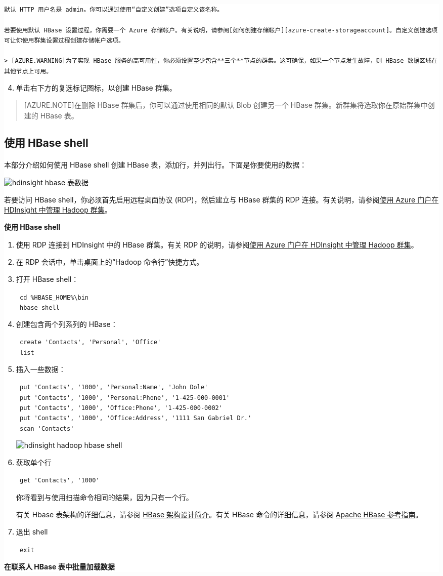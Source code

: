 	默认 HTTP 用户名是 admin。你可以通过使用“自定义创建”选项自定义该名称。

	若要使用默认 HBase 设置过程，你需要一个 Azure 存储帐户。有关说明，请参阅[如何创建存储帐户][azure-create-storageaccount]。自定义创建选项可让你使用群集设置过程创建存储帐户选项。

	> [AZURE.WARNING]为了实现 HBase 服务的高可用性，你必须设置至少包含**三个**节点的群集。这可确保，如果一个节点发生故障，则 HBase 数据区域在其他节点上可用。

4. 单击右下方的复选标记图标，以创建 HBase 群集。

>[AZURE.NOTE]在删除 HBase 群集后，你可以通过使用相同的默认 Blob 创建另一个 HBase 群集。新群集将选取你在原始群集中创建的 HBase 表。

## 使用 HBase shell
本部分介绍如何使用 HBase shell 创建 HBase 表，添加行，并列出行。下面是你要使用的数据：

![hdinsight hbase 表数据][img-hbase-sample-table]

若要访问 HBase shell，你必须首先启用远程桌面协议 (RDP)，然后建立与 HBase 群集的 RDP 连接。有关说明，请参阅[使用 Azure 门户在 HDInsight 中管理 Hadoop 群集][hdinsight-manage-portal]。


**使用 HBase shell**

1. 使用 RDP 连接到 HDInsight 中的 HBase 群集。有关 RDP 的说明，请参阅[使用 Azure 门户在 HDInsight 中管理 Hadoop 群集][hdinsight-manage-portal]。
2. 在 RDP 会话中，单击桌面上的“Hadoop 命令行”快捷方式。
3. 打开 HBase shell：

		cd %HBASE_HOME%\bin
		hbase shell

4. 创建包含两个列系列的 HBase：

		create 'Contacts', 'Personal', 'Office'
		list
5. 插入一些数据：

		put 'Contacts', '1000', 'Personal:Name', 'John Dole'
		put 'Contacts', '1000', 'Personal:Phone', '1-425-000-0001'
		put 'Contacts', '1000', 'Office:Phone', '1-425-000-0002'
		put 'Contacts', '1000', 'Office:Address', '1111 San Gabriel Dr.'
		scan 'Contacts'

	![hdinsight hadoop hbase shell][img-hbase-shell]

6. 获取单个行

		get 'Contacts', '1000'

	你将看到与使用扫描命令相同的结果，因为只有一个行。

	有关 Hbase 表架构的详细信息，请参阅 [HBase 架构设计简介][hbase-schema]。有关 HBase 命令的详细信息，请参阅 [Apache HBase 参考指南][hbase-quick-start]。

6. 退出 shell

		exit

**在联系人 HBase 表中批量加载数据**


[hdinsight-manage-portal]: /documentation/articles/hdinsight-administer-use-management-portal-v1
[hdinsight-upload-data]: /documentation/articles/hdinsight-upload-data
[hbase-reference]: http://hbase.apache.org/book.html#importtsv
[hbase-schema]: http://0b4af6cdc2f0c5998459-c0245c5c937c5dedcca3f1764ecc9b2f.r43.cf2.rackcdn.com/9353-login1210_khurana.pdf
[hbase-quick-start]: http://hbase.apache.org/book.html#quickstart
[hdinsight-hbase-overview]: /documentation/articles/hdinsight-hbase-overview
[hdinsight-hbase-provision-vnet]: /documentation/articles/hdinsight-hbase-provision-vnet
[hdinsight-versions]: /documentation/articles/hdinsight-component-versioning
[hbase-twitter-sentiment]: /documentation/articles/hdinsight-hbase-analyze-twitter-sentiment
[azure-purchase-options]: /pricing/overview/
[azure-trial]: /pricing/1rmb-trial/
[azure-management-portal]: https://manage.windowsazure.cn/
[azure-create-storageaccount]: /documentation/articles/storage-create-storage-account/
[img-hdinsight-hbase-cluster-quick-create]: ./media/hdinsight-hbase-tutorial-get-started/hdinsight-hbase-quick-create.png
[img-hdinsight-hbase-hive-editor]: ./media/hdinsight-hbase-tutorial-get-started/hdinsight-hbase-hive-editor.png
[img-hdinsight-hbase-file-browser]: ./media/hdinsight-hbase-tutorial-get-started/hdinsight-hbase-file-browser.png
[img-hbase-shell]: ./media/hdinsight-hbase-tutorial-get-started/hdinsight-hbase-shell.png
[img-hbase-sample-table]: ./media/hdinsight-hbase-tutorial-get-started/hdinsight-hbase-contacts.png